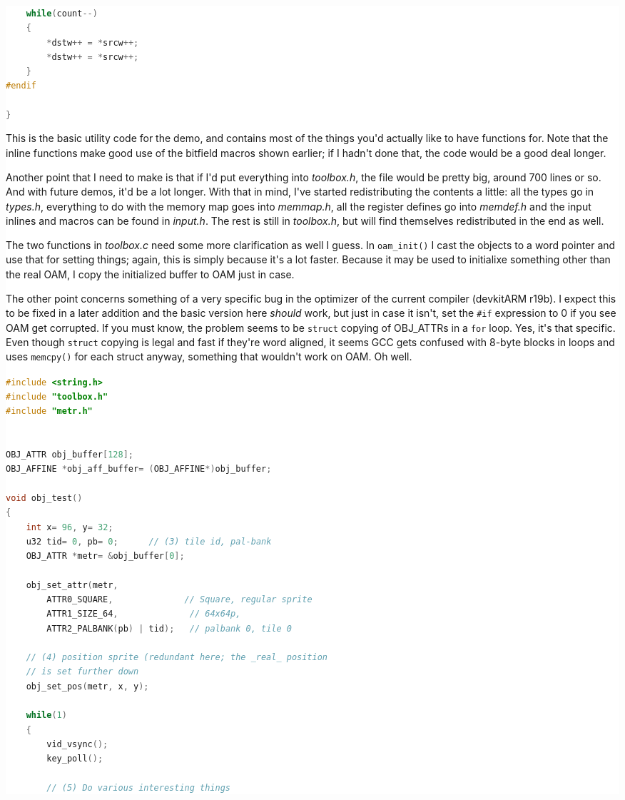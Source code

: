 ```c
    while(count--)
    {
        *dstw++ = *srcw++;
        *dstw++ = *srcw++;
    }
#endif

}
```

This is the basic utility code for the demo, and contains most of the things you'd actually like to have functions for. Note that the inline functions make good use of the bitfield macros shown earlier; if I hadn't done that, the code would be a good deal longer.

Another point that I need to make is that if I'd put everything into *toolbox.h*, the file would be pretty big, around 700 lines or so. And with future demos, it'd be a lot longer. With that in mind, I've started redistributing the contents a little: all the types go in *types.h*, everything to do with the memory map goes into *memmap.h*, all the register defines go into *memdef.h* and the input inlines and macros can be found in *input.h*. The rest is still in *toolbox.h*, but will find themselves redistributed in the end as well.

The two functions in *toolbox.c* need some more clarification as well I guess. In `oam_init()` I cast the objects to a word pointer and use that for setting things; again, this is simply because it's a lot faster. Because it may be used to initialixe something other than the real OAM, I copy the initialized buffer to OAM just in case.

The other point concerns something of a very specific bug in the optimizer of the current compiler (devkitARM r19b). I expect this to be fixed in a later addition and the basic version here *should* work, but just in case it isn't, set the `#if` expression to 0 if you see OAM get corrupted. If you must know, the problem seems to be `struct` copying of OBJ_ATTRs in a `for` loop. Yes, it's that specific. Even though `struct` copying is legal and fast if they're word aligned, it seems GCC gets confused with 8-byte blocks in loops and uses `memcpy()` for each struct anyway, something that wouldn't work on OAM. Oh well.

<div id="cd-obj-demo">

```c
#include <string.h>
#include "toolbox.h"
#include "metr.h"


OBJ_ATTR obj_buffer[128];
OBJ_AFFINE *obj_aff_buffer= (OBJ_AFFINE*)obj_buffer;

void obj_test()
{
    int x= 96, y= 32;
    u32 tid= 0, pb= 0;      // (3) tile id, pal-bank
    OBJ_ATTR *metr= &obj_buffer[0];

    obj_set_attr(metr, 
        ATTR0_SQUARE,              // Square, regular sprite
        ATTR1_SIZE_64,              // 64x64p, 
        ATTR2_PALBANK(pb) | tid);   // palbank 0, tile 0

    // (4) position sprite (redundant here; the _real_ position
    // is set further down
    obj_set_pos(metr, x, y);

    while(1)
    {
        vid_vsync();
        key_poll();

        // (5) Do various interesting things
```